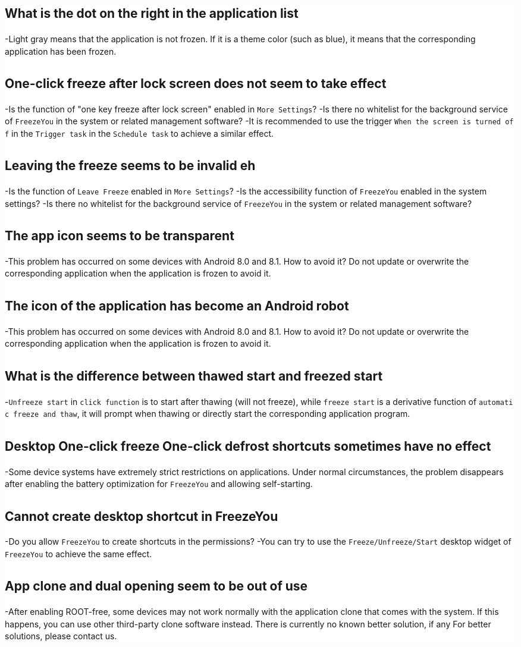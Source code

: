  ## What is the dot on the right in the application list
 -Light gray means that the application is not frozen. If it is a theme color (such as blue), it means that the corresponding application has been frozen.

 ## One-click freeze after lock screen does not seem to take effect
 -Is the function of "one key freeze after lock screen" enabled in `More Settings`?
 -Is there no whitelist for the background service of `FreezeYou` in the system or related management software?
 -It is recommended to use the trigger `When the screen is turned off` in the `Trigger task` in the `Schedule task` to achieve a similar effect.

 ## Leaving the freeze seems to be invalid eh
 -Is the function of `Leave Freeze` enabled in `More Settings`?
 -Is the accessibility function of `FreezeYou` enabled in the system settings?
 -Is there no whitelist for the background service of `FreezeYou` in the system or related management software?

 ## The app icon seems to be transparent
 -This problem has occurred on some devices with Android 8.0 and 8.1.  How to avoid it?  Do not update or overwrite the corresponding application when the application is frozen to avoid it.

 ## The icon of the application has become an Android robot
 -This problem has occurred on some devices with Android 8.0 and 8.1.  How to avoid it?  Do not update or overwrite the corresponding application when the application is frozen to avoid it.

 ## What is the difference between **thawed start** and **freezed start**
 -`Unfreeze start` in `click function` is to start after thawing (will not freeze), while `freeze start` is a derivative function of `automatic freeze and thaw`, it will prompt when thawing or directly start the corresponding application  program.

 ## Desktop One-click freeze One-click defrost shortcuts sometimes have no effect
 -Some device systems have extremely strict restrictions on applications. Under normal circumstances, the problem disappears after enabling the battery optimization for `FreezeYou` and allowing self-starting.

 ## Cannot create desktop shortcut in FreezeYou
 -Do you allow `FreezeYou` to create shortcuts in the permissions?
 -You can try to use the `Freeze/Unfreeze/Start` desktop widget of `FreezeYou` to achieve the same effect.

 ## App clone and dual opening seem to be out of use
 -After enabling ROOT-free, some devices may not work normally with the application clone that comes with the system. If this happens, you can use other third-party clone software instead. There is currently no known better solution, if any  For better solutions, please contact us.
